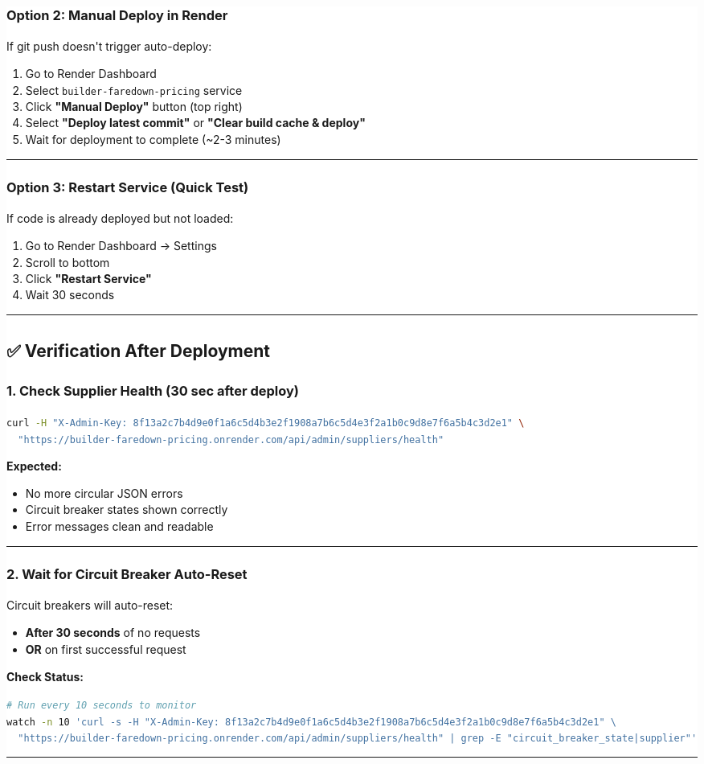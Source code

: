 
### Option 2: Manual Deploy in Render

If git push doesn't trigger auto-deploy:

1. Go to Render Dashboard
2. Select `builder-faredown-pricing` service
3. Click **"Manual Deploy"** button (top right)
4. Select **"Deploy latest commit"** or **"Clear build cache & deploy"**
5. Wait for deployment to complete (~2-3 minutes)

---

### Option 3: Restart Service (Quick Test)

If code is already deployed but not loaded:

1. Go to Render Dashboard → Settings
2. Scroll to bottom
3. Click **"Restart Service"**
4. Wait 30 seconds

---

## ✅ Verification After Deployment

### 1. Check Supplier Health (30 sec after deploy)

```bash
curl -H "X-Admin-Key: 8f13a2c7b4d9e0f1a6c5d4b3e2f1908a7b6c5d4e3f2a1b0c9d8e7f6a5b4c3d2e1" \
  "https://builder-faredown-pricing.onrender.com/api/admin/suppliers/health"
```

**Expected:**
- No more circular JSON errors
- Circuit breaker states shown correctly
- Error messages clean and readable

---

### 2. Wait for Circuit Breaker Auto-Reset

Circuit breakers will auto-reset:
- **After 30 seconds** of no requests
- **OR** on first successful request

**Check Status:**
```bash
# Run every 10 seconds to monitor
watch -n 10 'curl -s -H "X-Admin-Key: 8f13a2c7b4d9e0f1a6c5d4b3e2f1908a7b6c5d4e3f2a1b0c9d8e7f6a5b4c3d2e1" \
  "https://builder-faredown-pricing.onrender.com/api/admin/suppliers/health" | grep -E "circuit_breaker_state|supplier"'
```

---